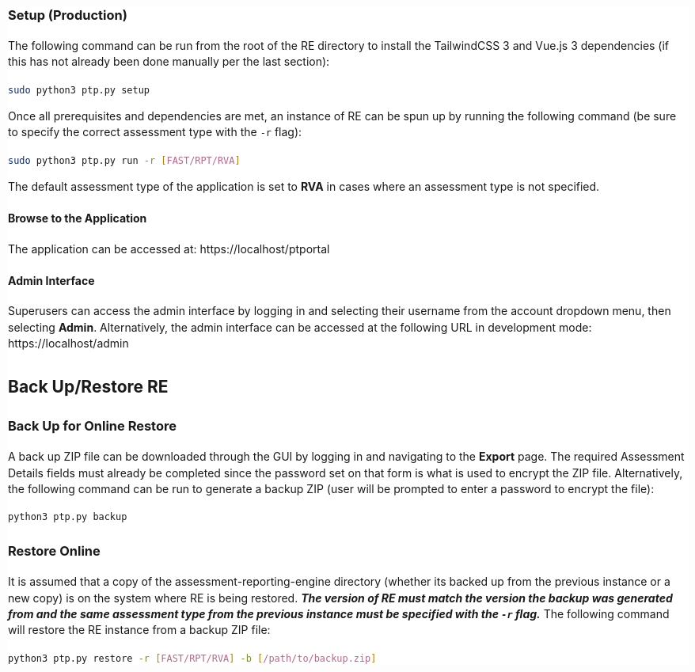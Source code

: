 ### Setup (Production)

The following command can be run from the root of the RE directory to install the TailwindCSS 3 and Vue.js 3 dependencies (if this has not already been done manually per the last section):

```bash
sudo python3 ptp.py setup
```

Once all prerequisites and dependencies are met, an instance of RE can be spun up by running the following command (be sure to specify the correct assessment type with the `-r` flag):

```bash
sudo python3 ptp.py run -r [FAST/RPT/RVA]
```

The default assessment type of the application is set to **RVA** in cases where an assessment type is not specified.

#### Browse to the Application

The application can be accessed at: https://localhost/ptportal

#### Admin Interface

Superusers can access the admin interface by logging in and selecting their username from the account dropdown menu, then selecting **Admin**. Alternatively, the admin interface can be accessed at the following URL in development mode: https://localhost/admin

<a name='backup-restore'></a>

## Back Up/Restore RE

<a name='backup-online'></a>

### Back Up for Online Restore

A back up ZIP file can be downloaded through the GUI by logging in and navigating to the **Export** page. The required Assessment Details fields must already be completed since the password set on that form is what is used to encrypt the ZIP file. Alternatively, the following command can be run to generate a backup ZIP (user will be prompted to enter a password to encrypt the file):

```bash
python3 ptp.py backup
```

<a name='restore-online'></a>

### Restore Online

It is assumed that a copy of the assessment-reporting-engine directory (whether its backed up from the previous instance or a new copy) is on the system where RE is being restored. ***The version of RE must match the version the backup was generated from and the same assessment type from the previous instance must be specified with the `-r` flag.*** The following command will restore the RE instance from a backup ZIP file:

```bash
python3 ptp.py restore -r [FAST/RPT/RVA] -b [/path/to/backup.zip]
```
